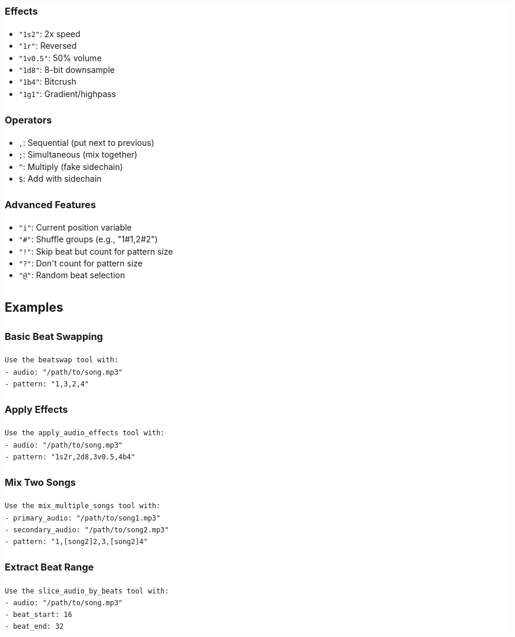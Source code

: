### Effects
- `"1s2"`: 2x speed
- `"1r"`: Reversed
- `"1v0.5"`: 50% volume
- `"1d8"`: 8-bit downsample
- `"1b4"`: Bitcrush
- `"1g1"`: Gradient/highpass

### Operators
- `,`: Sequential (put next to previous)
- `;`: Simultaneous (mix together)
- `^`: Multiply (fake sidechain)
- `$`: Add with sidechain

### Advanced Features
- `"i"`: Current position variable
- `"#"`: Shuffle groups (e.g., "1#1,2#2")
- `"!"`: Skip beat but count for pattern size
- `"?"`: Don't count for pattern size
- `"@"`: Random beat selection

## Examples

### Basic Beat Swapping
```
Use the beatswap tool with:
- audio: "/path/to/song.mp3"
- pattern: "1,3,2,4"
```

### Apply Effects
```
Use the apply_audio_effects tool with:
- audio: "/path/to/song.mp3" 
- pattern: "1s2r,2d8,3v0.5,4b4"
```

### Mix Two Songs
```
Use the mix_multiple_songs tool with:
- primary_audio: "/path/to/song1.mp3"
- secondary_audio: "/path/to/song2.mp3"
- pattern: "1,[song2]2,3,[song2]4"
```

### Extract Beat Range
```
Use the slice_audio_by_beats tool with:
- audio: "/path/to/song.mp3"
- beat_start: 16
- beat_end: 32
```

